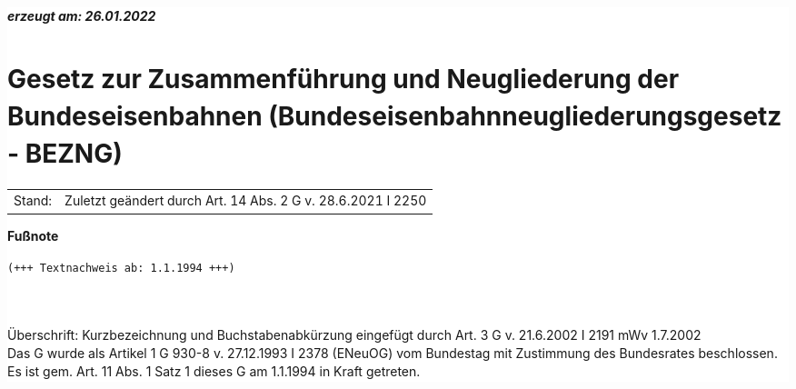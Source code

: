 <td colspan="2">

  
  

##### erzeugt am: 26.01.2022

</td>

</tr>

</table>

<span id="BJNR237810993.html"></span>

# Gesetz zur Zusammenführung und Neugliederung der Bundeseisenbahnen (Bundeseisenbahnneugliederungsgesetz - BEZNG)

<div>

<div class="jnhtml">

|        |                                                             |
| ------ | ----------------------------------------------------------- |
| Stand: | Zuletzt geändert durch Art. 14 Abs. 2 G v. 28.6.2021 I 2250 |

</div>

</div>

<div>

  
**Fußnote**

<div class="jnhtml">

<div>

<div class="jurAbsatz">

  

``` 
(+++ Textnachweis ab: 1.1.1994 +++)

 
```

Überschrift: Kurzbezeichnung und Buchstabenabkürzung eingefügt durch
Art. 3 G v. 21.6.2002 I 2191 mWv 1.7.2002  
Das G wurde als Artikel 1 G 930-8 v. 27.12.1993 I 2378 (ENeuOG) vom
Bundestag mit Zustimmung des Bundesrates beschlossen. Es ist gem. Art.
11 Abs. 1 Satz 1 dieses G am 1.1.1994 in Kraft getreten.

</div>

</div>

</div>

</div>
